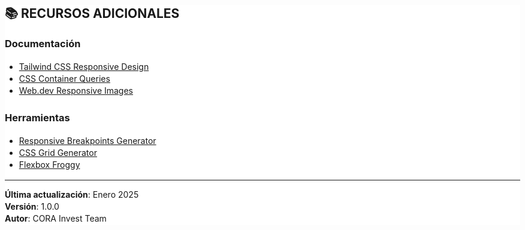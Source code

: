 ## 📚 **RECURSOS ADICIONALES**

### Documentación
- [Tailwind CSS Responsive Design](https://tailwindcss.com/docs/responsive-design)
- [CSS Container Queries](https://developer.mozilla.org/en-US/docs/Web/CSS/CSS_container_queries)
- [Web.dev Responsive Images](https://web.dev/learn/design/responsive-images/)

### Herramientas
- [Responsive Breakpoints Generator](https://www.responsivebreakpoints.com/)
- [CSS Grid Generator](https://cssgrid-generator.netlify.app/)
- [Flexbox Froggy](https://flexboxfroggy.com/)

---

**Última actualización**: Enero 2025  
**Versión**: 1.0.0  
**Autor**: CORA Invest Team
